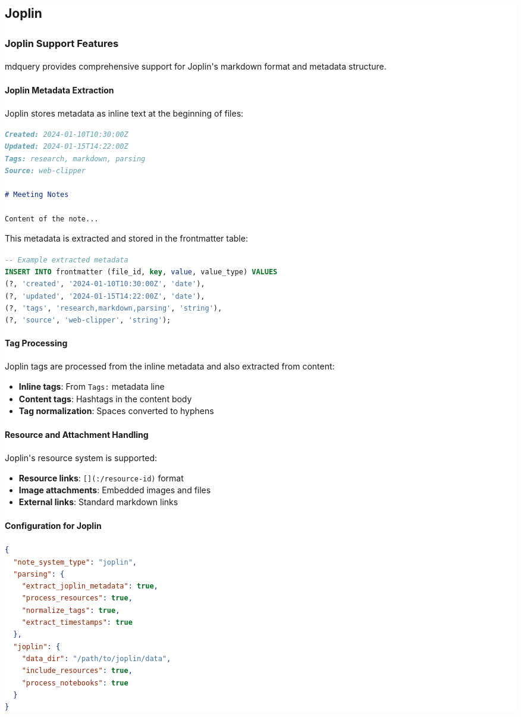 ## Joplin

### Joplin Support Features

mdquery provides comprehensive support for Joplin's markdown format and metadata structure.

#### Joplin Metadata Extraction

Joplin stores metadata as inline text at the beginning of files:

```markdown
Created: 2024-01-10T10:30:00Z
Updated: 2024-01-15T14:22:00Z
Tags: research, markdown, parsing
Source: web-clipper

# Meeting Notes

Content of the note...
```

This metadata is extracted and stored in the frontmatter table:

```sql
-- Example extracted metadata
INSERT INTO frontmatter (file_id, key, value, value_type) VALUES
(?, 'created', '2024-01-10T10:30:00Z', 'date'),
(?, 'updated', '2024-01-15T14:22:00Z', 'date'),
(?, 'tags', 'research,markdown,parsing', 'string'),
(?, 'source', 'web-clipper', 'string');
```

#### Tag Processing

Joplin tags are processed from the inline metadata and also extracted from content:

- **Inline tags**: From `Tags:` metadata line
- **Content tags**: Hashtags in the content body
- **Tag normalization**: Spaces converted to hyphens

#### Resource and Attachment Handling

Joplin's resource system is supported:

- **Resource links**: `[](:/resource-id)` format
- **Image attachments**: Embedded images and files
- **External links**: Standard markdown links

#### Configuration for Joplin

```json
{
  "note_system_type": "joplin",
  "parsing": {
    "extract_joplin_metadata": true,
    "process_resources": true,
    "normalize_tags": true,
    "extract_timestamps": true
  },
  "joplin": {
    "data_dir": "/path/to/joplin/data",
    "include_resources": true,
    "process_notebooks": true
  }
}
```
